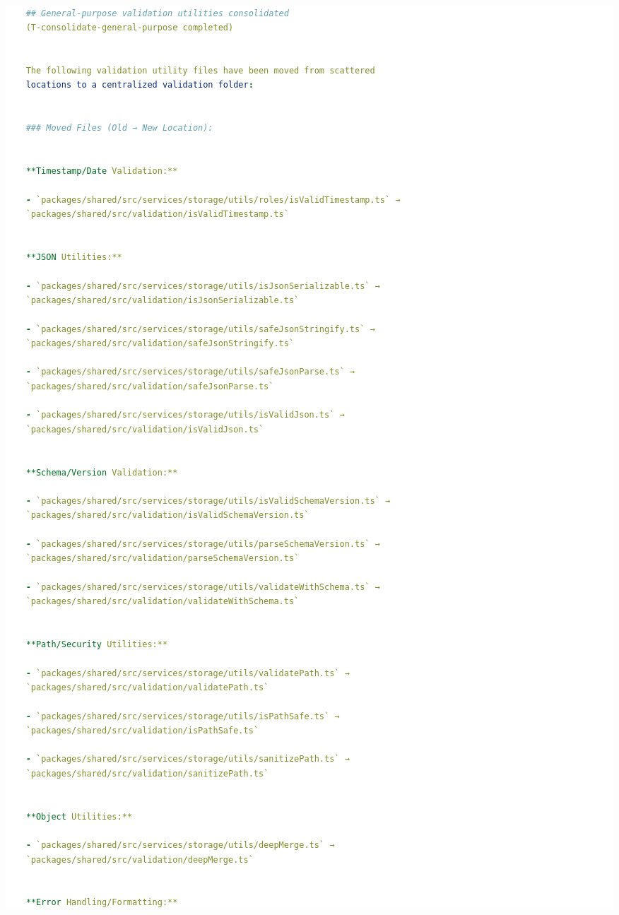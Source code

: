 ```yaml
    ## General-purpose validation utilities consolidated
    (T-consolidate-general-purpose completed)


    The following validation utility files have been moved from scattered
    locations to a centralized validation folder:


    ### Moved Files (Old → New Location):


    **Timestamp/Date Validation:**

    - `packages/shared/src/services/storage/utils/roles/isValidTimestamp.ts` →
    `packages/shared/src/validation/isValidTimestamp.ts`


    **JSON Utilities:**

    - `packages/shared/src/services/storage/utils/isJsonSerializable.ts` →
    `packages/shared/src/validation/isJsonSerializable.ts`

    - `packages/shared/src/services/storage/utils/safeJsonStringify.ts` →
    `packages/shared/src/validation/safeJsonStringify.ts`

    - `packages/shared/src/services/storage/utils/safeJsonParse.ts` →
    `packages/shared/src/validation/safeJsonParse.ts`

    - `packages/shared/src/services/storage/utils/isValidJson.ts` →
    `packages/shared/src/validation/isValidJson.ts`


    **Schema/Version Validation:**

    - `packages/shared/src/services/storage/utils/isValidSchemaVersion.ts` →
    `packages/shared/src/validation/isValidSchemaVersion.ts`

    - `packages/shared/src/services/storage/utils/parseSchemaVersion.ts` →
    `packages/shared/src/validation/parseSchemaVersion.ts`

    - `packages/shared/src/services/storage/utils/validateWithSchema.ts` →
    `packages/shared/src/validation/validateWithSchema.ts`


    **Path/Security Utilities:**

    - `packages/shared/src/services/storage/utils/validatePath.ts` →
    `packages/shared/src/validation/validatePath.ts`

    - `packages/shared/src/services/storage/utils/isPathSafe.ts` →
    `packages/shared/src/validation/isPathSafe.ts`

    - `packages/shared/src/services/storage/utils/sanitizePath.ts` →
    `packages/shared/src/validation/sanitizePath.ts`


    **Object Utilities:**

    - `packages/shared/src/services/storage/utils/deepMerge.ts` →
    `packages/shared/src/validation/deepMerge.ts`


    **Error Handling/Formatting:**
```